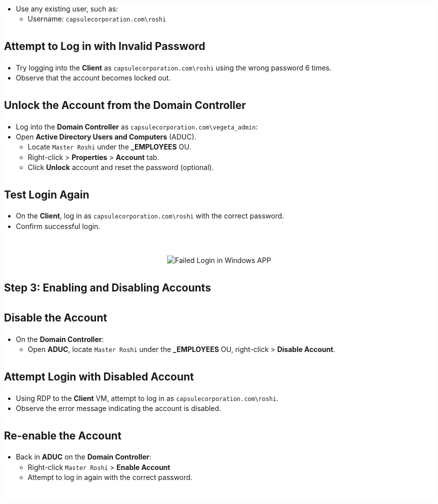- Use any existing user, such as:
  - Username: `capsulecorporation.com\roshi`

## Attempt to Log in with Invalid Password

- Try logging into the **Client** as `capsulecorporation.com\roshi` using the wrong password 6 times.
- Observe that the account becomes locked out.

## Unlock the Account from the Domain Controller

- Log into the **Domain Controller** as `capsulecorporation.com\vegeta_admin`:
- Open **Active Directory Users and Computers** (ADUC).
  - Locate `Master Roshi` under the **_EMPLOYEES** OU.
  - Right-click > **Properties** > **Account** tab.
  - Click **Unlock** account and reset the password (optional).

## Test Login Again

- On the **Client**, log in as `capsulecorporation.com\roshi` with the correct password.
- Confirm successful login.

</p>
<br />

<p align="center">
<img src="https://i.imgur.com/uUy1ArT.png" height="80%" width="80%" alt="Failed Login in Windows APP"/>
</p>
<p>

  ## Step 3: Enabling and Disabling Accounts
  
## Disable the Account

- On the **Domain Controller**:
  - Open **ADUC**, locate `Master Roshi` under the **_EMPLOYEES** OU, right-click > **Disable Account**.

## Attempt Login with Disabled Account
  
- Using RDP to the **Client** VM, attempt to log in as `capsulecorporation.com\roshi`.
- Observe the error message indicating the account is disabled.

## Re-enable the Account

- Back in **ADUC** on the **Domain Controller**:
  - Right-click `Master Roshi` > **Enable Account**
  - Attempt to log in again with the correct password.

</p>
<br />
